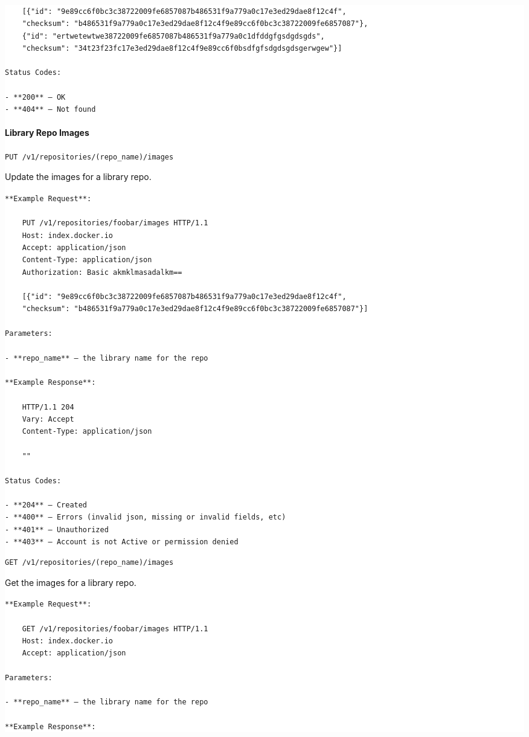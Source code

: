         [{"id": "9e89cc6f0bc3c38722009fe6857087b486531f9a779a0c17e3ed29dae8f12c4f",
        "checksum": "b486531f9a779a0c17e3ed29dae8f12c4f9e89cc6f0bc3c38722009fe6857087"},
        {"id": "ertwetewtwe38722009fe6857087b486531f9a779a0c1dfddgfgsdgdsgds",
        "checksum": "34t23f23fc17e3ed29dae8f12c4f9e89cc6f0bsdfgfsdgdsgdsgerwgew"}]

    Status Codes:

    - **200** – OK
    - **404** – Not found

#### Library Repo Images

`PUT /v1/repositories/(repo_name)/images`

Update the images for a library repo.

    **Example Request**:

        PUT /v1/repositories/foobar/images HTTP/1.1
        Host: index.docker.io
        Accept: application/json
        Content-Type: application/json
        Authorization: Basic akmklmasadalkm==

        [{"id": "9e89cc6f0bc3c38722009fe6857087b486531f9a779a0c17e3ed29dae8f12c4f",
        "checksum": "b486531f9a779a0c17e3ed29dae8f12c4f9e89cc6f0bc3c38722009fe6857087"}]

    Parameters:

    - **repo_name** – the library name for the repo

    **Example Response**:

        HTTP/1.1 204
        Vary: Accept
        Content-Type: application/json

        ""

    Status Codes:

    - **204** – Created
    - **400** – Errors (invalid json, missing or invalid fields, etc)
    - **401** – Unauthorized
    - **403** – Account is not Active or permission denied

`GET /v1/repositories/(repo_name)/images`

Get the images for a library repo.

    **Example Request**:

        GET /v1/repositories/foobar/images HTTP/1.1
        Host: index.docker.io
        Accept: application/json

    Parameters:

    - **repo_name** – the library name for the repo

    **Example Response**:
